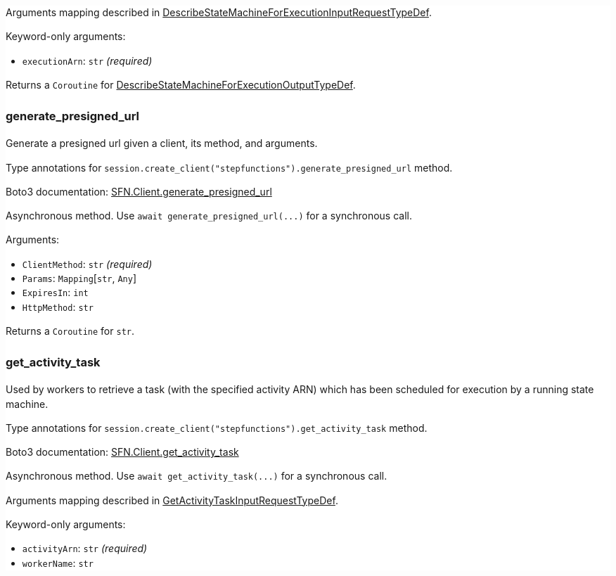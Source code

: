 Arguments mapping described in
[DescribeStateMachineForExecutionInputRequestTypeDef](./type_defs.md#describestatemachineforexecutioninputrequesttypedef).

Keyword-only arguments:

- `executionArn`: `str` *(required)*

Returns a `Coroutine` for
[DescribeStateMachineForExecutionOutputTypeDef](./type_defs.md#describestatemachineforexecutionoutputtypedef).

<a id="generate\_presigned\_url"></a>

### generate_presigned_url

Generate a presigned url given a client, its method, and arguments.

Type annotations for
`session.create_client("stepfunctions").generate_presigned_url` method.

Boto3 documentation:
[SFN.Client.generate_presigned_url](https://boto3.amazonaws.com/v1/documentation/api/latest/reference/services/stepfunctions.html#SFN.Client.generate_presigned_url)

Asynchronous method. Use `await generate_presigned_url(...)` for a synchronous
call.

Arguments:

- `ClientMethod`: `str` *(required)*
- `Params`: `Mapping`\[`str`, `Any`\]
- `ExpiresIn`: `int`
- `HttpMethod`: `str`

Returns a `Coroutine` for `str`.

<a id="get\_activity\_task"></a>

### get_activity_task

Used by workers to retrieve a task (with the specified activity ARN) which has
been scheduled for execution by a running state machine.

Type annotations for `session.create_client("stepfunctions").get_activity_task`
method.

Boto3 documentation:
[SFN.Client.get_activity_task](https://boto3.amazonaws.com/v1/documentation/api/latest/reference/services/stepfunctions.html#SFN.Client.get_activity_task)

Asynchronous method. Use `await get_activity_task(...)` for a synchronous call.

Arguments mapping described in
[GetActivityTaskInputRequestTypeDef](./type_defs.md#getactivitytaskinputrequesttypedef).

Keyword-only arguments:

- `activityArn`: `str` *(required)*
- `workerName`: `str`
